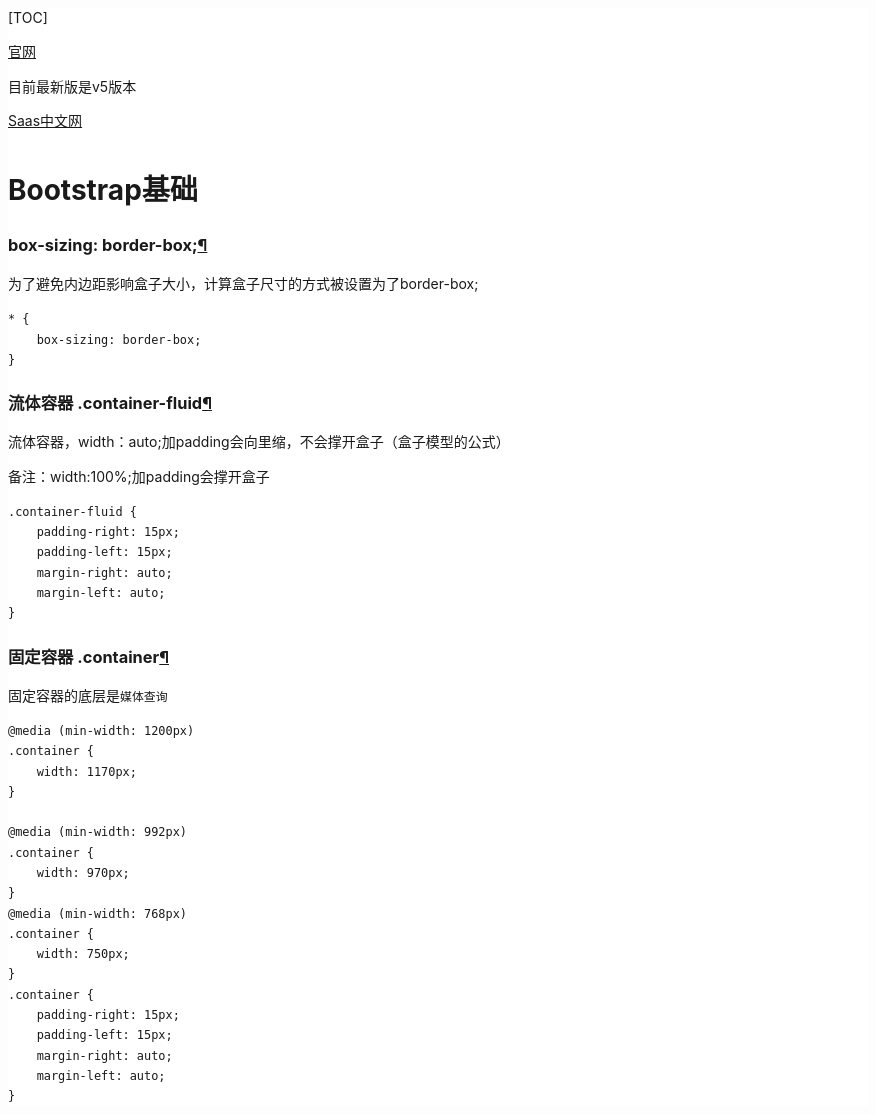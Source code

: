[TOC]

[官网](https://v5.bootcss.com/)

目前最新版是v5版本

[Saas中文网](https://www.sass.hk/docs/)

# Bootstrap基础

### box-sizing: border-box;[¶](#box-sizing-border-box)

为了避免内边距影响盒子大小，计算盒子尺寸的方式被设置为了border-box;

```
* {
    box-sizing: border-box;
}
```

### 流体容器 .container-fluid[¶](#container-fluid)

流体容器，width：auto;加padding会向里缩，不会撑开盒子（盒子模型的公式）

备注：width:100%;加padding会撑开盒子

```
.container-fluid {
    padding-right: 15px;
    padding-left: 15px;
    margin-right: auto;
    margin-left: auto;
}
```

### 固定容器 .container[¶](#container)

固定容器的底层是`媒体查询`

```
@media (min-width: 1200px)
.container {
    width: 1170px;
}

@media (min-width: 992px)
.container {
    width: 970px;
}
@media (min-width: 768px)
.container {
    width: 750px;
}
.container {
    padding-right: 15px;
    padding-left: 15px;
    margin-right: auto;
    margin-left: auto;
}
```
